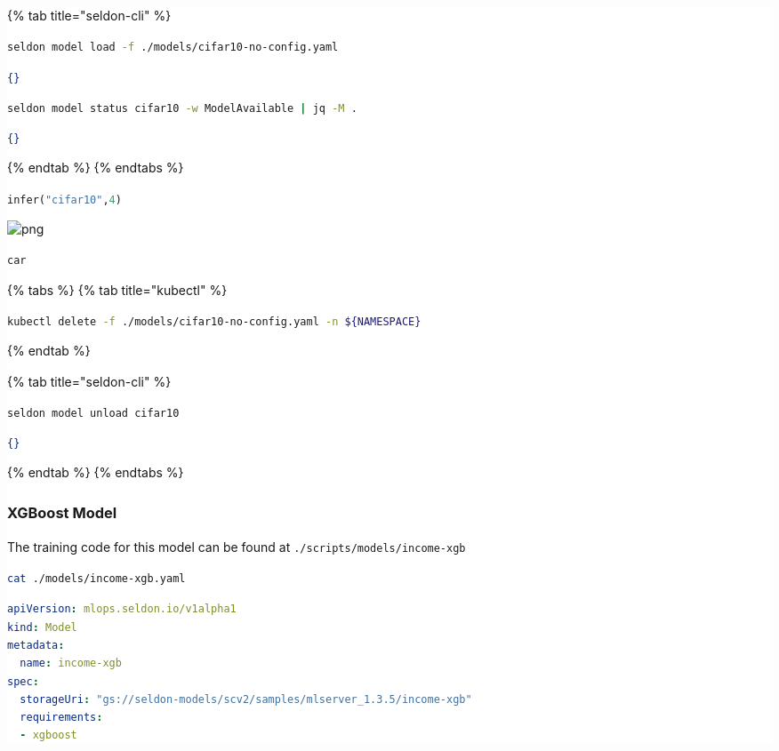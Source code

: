 {% tab title="seldon-cli" %}
```bash
seldon model load -f ./models/cifar10-no-config.yaml
```
```json
{}
```
```bash
seldon model status cifar10 -w ModelAvailable | jq -M .
```
```json
{}
```
{% endtab %}
{% endtabs %}

```python
infer("cifar10",4)
```

![png](model-zoo_files/model-zoo_14_0.png)


```
car

```

{% tabs %}
{% tab title="kubectl" %}
```bash 
kubectl delete -f ./models/cifar10-no-config.yaml -n ${NAMESPACE}
```
{% endtab %}

{% tab title="seldon-cli" %}
```bash
seldon model unload cifar10
```
```json
{}
```
{% endtab %}
{% endtabs %}


### XGBoost Model

The training code for this model can be found at `./scripts/models/income-xgb`

```bash
cat ./models/income-xgb.yaml
```

```yaml
apiVersion: mlops.seldon.io/v1alpha1
kind: Model
metadata:
  name: income-xgb
spec:
  storageUri: "gs://seldon-models/scv2/samples/mlserver_1.3.5/income-xgb"
  requirements:
  - xgboost

```

